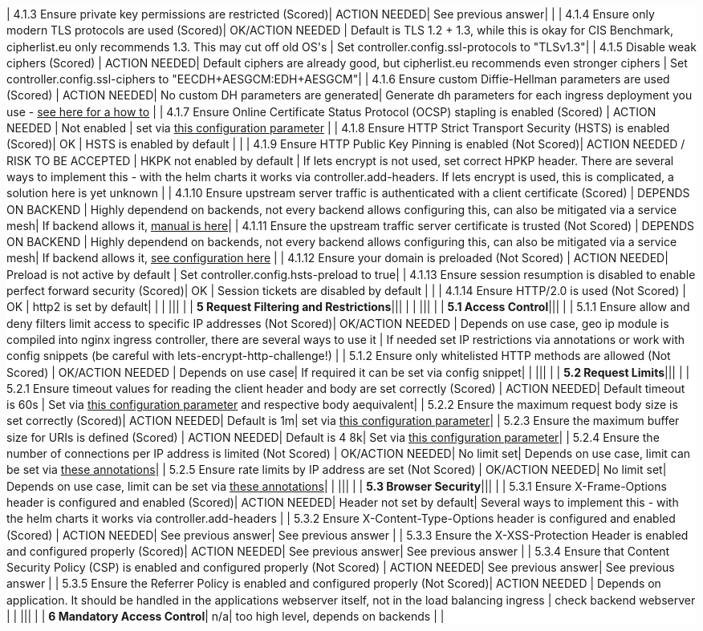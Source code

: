 | 4.1.3 Ensure private key permissions are restricted (Scored)| ACTION NEEDED| See previous answer| |
| 4.1.4 Ensure only modern TLS protocols are used (Scored)| OK/ACTION NEEDED | Default is TLS 1.2 + 1.3, while this is okay for CIS Benchmark, cipherlist.eu only recommends 1.3. This may cut off old OS's | Set controller.config.ssl-protocols to "TLSv1.3"|
| 4.1.5 Disable weak ciphers (Scored) | ACTION NEEDED| Default ciphers are already good, but cipherlist.eu recommends even stronger ciphers | Set controller.config.ssl-ciphers to "EECDH+AESGCM:EDH+AESGCM"|
| 4.1.6 Ensure custom Diffie-Hellman parameters are used (Scored) | ACTION NEEDED| No custom DH parameters are generated| Generate dh parameters for each ingress deployment you use - [see here for a how to](https://kubernetes.github.io/ingress-nginx/examples/customization/ssl-dh-param/) |
| 4.1.7 Ensure Online Certificate Status Protocol (OCSP) stapling is enabled (Scored) | ACTION NEEDED | Not enabled | set via [this configuration parameter](https://kubernetes.github.io/ingress-nginx/user-guide/nginx-configuration/configmap/#enable-ocsp) |
| 4.1.8 Ensure HTTP Strict Transport Security (HSTS) is enabled (Scored)| OK | HSTS is enabled by default | |
| 4.1.9 Ensure HTTP Public Key Pinning is enabled (Not Scored)| ACTION NEEDED / RISK TO BE ACCEPTED | HKPK not enabled by default | If lets encrypt is not used, set correct HPKP header. There are several ways to implement this - with the helm charts it works via controller.add-headers. If lets encrypt is used, this is complicated, a solution here is yet unknown |
| 4.1.10 Ensure upstream server traffic is authenticated with a client certificate (Scored) | DEPENDS ON BACKEND | Highly dependend on backends, not every backend allows configuring this, can also be mitigated via a service mesh| If backend allows it, [manual is here](https://kubernetes.github.io/ingress-nginx/examples/auth/client-certs/)|
| 4.1.11 Ensure the upstream traffic server certificate is trusted (Not Scored) | DEPENDS ON BACKEND | Highly dependend on backends, not every backend allows configuring this, can also be mitigated via a service mesh| If backend allows it, [see configuration here](https://github.com/kubernetes/ingress-nginx/blob/master/docs/user-guide/nginx-configuration/annotations.md#backend-certificate-authentication) |
| 4.1.12 Ensure your domain is preloaded (Not Scored) | ACTION NEEDED| Preload is not active by default | Set controller.config.hsts-preload to true|
| 4.1.13 Ensure session resumption is disabled to enable perfect forward security (Scored)| OK | Session tickets are disabled by default | |
| 4.1.14 Ensure HTTP/2.0 is used (Not Scored) | OK | http2 is set by default| |
| ||| |
| __5 Request Filtering and Restrictions__||| |
| ||| |
| __5.1 Access Control__||| |
| 5.1.1 Ensure allow and deny filters limit access to specific IP addresses (Not Scored)| OK/ACTION NEEDED | Depends on use case, geo ip module is compiled into nginx ingress controller, there are several ways to use it | If needed set IP restrictions via annotations or work with config snippets (be careful with lets-encrypt-http-challenge!) |
| 5.1.2 Ensure only whitelisted HTTP methods are allowed (Not Scored) | OK/ACTION NEEDED | Depends on use case| If required it can be set via config snippet|
| ||| |
| __5.2 Request Limits__||| |
| 5.2.1 Ensure timeout values for reading the client header and body are set correctly (Scored) | ACTION NEEDED| Default timeout is 60s | Set via [this configuration parameter](https://github.com/kubernetes/ingress-nginx/blob/master/docs/user-guide/nginx-configuration/configmap.md#client-header-timeout) and respective body aequivalent|
| 5.2.2 Ensure the maximum request body size is set correctly (Scored)| ACTION NEEDED| Default is 1m| set via [this configuration parameter](https://github.com/kubernetes/ingress-nginx/blob/master/docs/user-guide/nginx-configuration/configmap.md#proxy-body-size)|
| 5.2.3 Ensure the maximum buffer size for URIs is defined (Scored) | ACTION NEEDED| Default is 4 8k| Set via [this configuration parameter](https://github.com/kubernetes/ingress-nginx/blob/master/docs/user-guide/nginx-configuration/configmap.md#large-client-header-buffers)|
| 5.2.4 Ensure the number of connections per IP address is limited (Not Scored) | OK/ACTION NEEDED| No limit set| Depends on use case, limit can be set via [these annotations](https://kubernetes.github.io/ingress-nginx/user-guide/nginx-configuration/annotations/#rate-limiting)|
| 5.2.5 Ensure rate limits by IP address are set (Not Scored) | OK/ACTION NEEDED| No limit set| Depends on use case, limit can be set via [these annotations](https://kubernetes.github.io/ingress-nginx/user-guide/nginx-configuration/annotations/#rate-limiting)|
| ||| |
| __5.3 Browser Security__||| |
| 5.3.1 Ensure X-Frame-Options header is configured and enabled (Scored)| ACTION NEEDED| Header not set by default| Several ways to implement this - with the helm charts it works via controller.add-headers |
| 5.3.2 Ensure X-Content-Type-Options header is configured and enabled (Scored) | ACTION NEEDED| See previous answer| See previous answer |
| 5.3.3 Ensure the X-XSS-Protection Header is enabled and configured properly (Scored)| ACTION NEEDED| See previous answer| See previous answer |
| 5.3.4 Ensure that Content Security Policy (CSP) is enabled and configured properly (Not Scored) | ACTION NEEDED| See previous answer| See previous answer |
| 5.3.5 Ensure the Referrer Policy is enabled and configured properly (Not Scored)| ACTION NEEDED | Depends on application. It should be handled in the applications webserver itself, not in the load balancing ingress | check backend webserver |
| ||| |
| __6 Mandatory Access Control__| n/a| too high level, depends on backends | |
